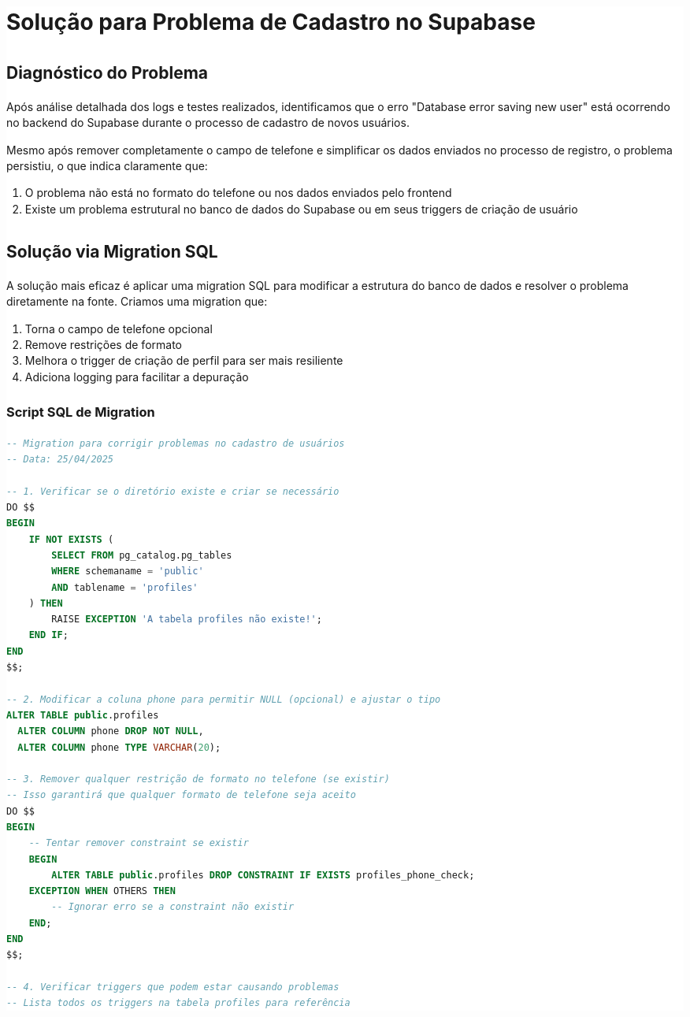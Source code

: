 # Solução para Problema de Cadastro no Supabase

## Diagnóstico do Problema

Após análise detalhada dos logs e testes realizados, identificamos que o erro "Database error saving new user" está ocorrendo no backend do Supabase durante o processo de cadastro de novos usuários.

Mesmo após remover completamente o campo de telefone e simplificar os dados enviados no processo de registro, o problema persistiu, o que indica claramente que:

1. O problema não está no formato do telefone ou nos dados enviados pelo frontend
2. Existe um problema estrutural no banco de dados do Supabase ou em seus triggers de criação de usuário

## Solução via Migration SQL

A solução mais eficaz é aplicar uma migration SQL para modificar a estrutura do banco de dados e resolver o problema diretamente na fonte. Criamos uma migration que:

1. Torna o campo de telefone opcional
2. Remove restrições de formato
3. Melhora o trigger de criação de perfil para ser mais resiliente
4. Adiciona logging para facilitar a depuração

### Script SQL de Migration

```sql
-- Migration para corrigir problemas no cadastro de usuários
-- Data: 25/04/2025

-- 1. Verificar se o diretório existe e criar se necessário
DO $$
BEGIN
    IF NOT EXISTS (
        SELECT FROM pg_catalog.pg_tables
        WHERE schemaname = 'public'
        AND tablename = 'profiles'
    ) THEN
        RAISE EXCEPTION 'A tabela profiles não existe!';
    END IF;
END
$$;

-- 2. Modificar a coluna phone para permitir NULL (opcional) e ajustar o tipo
ALTER TABLE public.profiles 
  ALTER COLUMN phone DROP NOT NULL,
  ALTER COLUMN phone TYPE VARCHAR(20);

-- 3. Remover qualquer restrição de formato no telefone (se existir)
-- Isso garantirá que qualquer formato de telefone seja aceito
DO $$
BEGIN
    -- Tentar remover constraint se existir
    BEGIN
        ALTER TABLE public.profiles DROP CONSTRAINT IF EXISTS profiles_phone_check;
    EXCEPTION WHEN OTHERS THEN
        -- Ignorar erro se a constraint não existir
    END;
END
$$;

-- 4. Verificar triggers que podem estar causando problemas
-- Lista todos os triggers na tabela profiles para referência
```